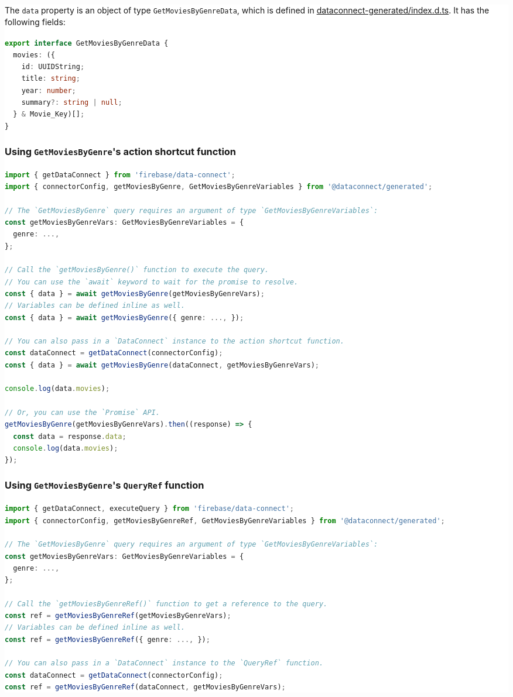 The `data` property is an object of type `GetMoviesByGenreData`, which is defined in [dataconnect-generated/index.d.ts](./index.d.ts). It has the following fields:
```typescript
export interface GetMoviesByGenreData {
  movies: ({
    id: UUIDString;
    title: string;
    year: number;
    summary?: string | null;
  } & Movie_Key)[];
}
```
### Using `GetMoviesByGenre`'s action shortcut function

```typescript
import { getDataConnect } from 'firebase/data-connect';
import { connectorConfig, getMoviesByGenre, GetMoviesByGenreVariables } from '@dataconnect/generated';

// The `GetMoviesByGenre` query requires an argument of type `GetMoviesByGenreVariables`:
const getMoviesByGenreVars: GetMoviesByGenreVariables = {
  genre: ..., 
};

// Call the `getMoviesByGenre()` function to execute the query.
// You can use the `await` keyword to wait for the promise to resolve.
const { data } = await getMoviesByGenre(getMoviesByGenreVars);
// Variables can be defined inline as well.
const { data } = await getMoviesByGenre({ genre: ..., });

// You can also pass in a `DataConnect` instance to the action shortcut function.
const dataConnect = getDataConnect(connectorConfig);
const { data } = await getMoviesByGenre(dataConnect, getMoviesByGenreVars);

console.log(data.movies);

// Or, you can use the `Promise` API.
getMoviesByGenre(getMoviesByGenreVars).then((response) => {
  const data = response.data;
  console.log(data.movies);
});
```

### Using `GetMoviesByGenre`'s `QueryRef` function

```typescript
import { getDataConnect, executeQuery } from 'firebase/data-connect';
import { connectorConfig, getMoviesByGenreRef, GetMoviesByGenreVariables } from '@dataconnect/generated';

// The `GetMoviesByGenre` query requires an argument of type `GetMoviesByGenreVariables`:
const getMoviesByGenreVars: GetMoviesByGenreVariables = {
  genre: ..., 
};

// Call the `getMoviesByGenreRef()` function to get a reference to the query.
const ref = getMoviesByGenreRef(getMoviesByGenreVars);
// Variables can be defined inline as well.
const ref = getMoviesByGenreRef({ genre: ..., });

// You can also pass in a `DataConnect` instance to the `QueryRef` function.
const dataConnect = getDataConnect(connectorConfig);
const ref = getMoviesByGenreRef(dataConnect, getMoviesByGenreVars);

```